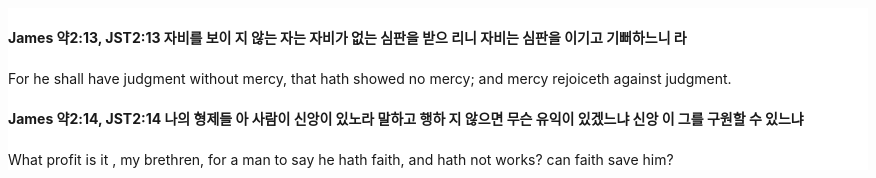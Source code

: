 
<div class="columns">
  <div class="scriptures">
    <br>
    <div class="scripture">
      <b>James 약2:13, JST2:13 자비를 보이 지 않는 자는 자비가 없는 심판을 받으 리니 자비는 심판을 이기고 기뻐하느니 라 
      </b>
    </div>
    <br>
    <div class="scripture">For he shall have judgment without mercy, that hath showed no mercy; and mercy rejoiceth against judgment. 
    </div>
    <br>
    <div class="scripture">
      <b>James 약2:14, JST2:14 나의 형제들 아 사람이 신앙이 있노라 말하고 행하 지 않으면 무슨 유익이 있겠느냐 신앙 이 그를 구원할 수 있느냐 
      </b>
    </div>
    <br>
    <div class="scripture">What profit is it , my brethren, for a man to say he hath faith, and hath not works? can faith save him? 
    </div>         
  </div>
  <div class="image-container">